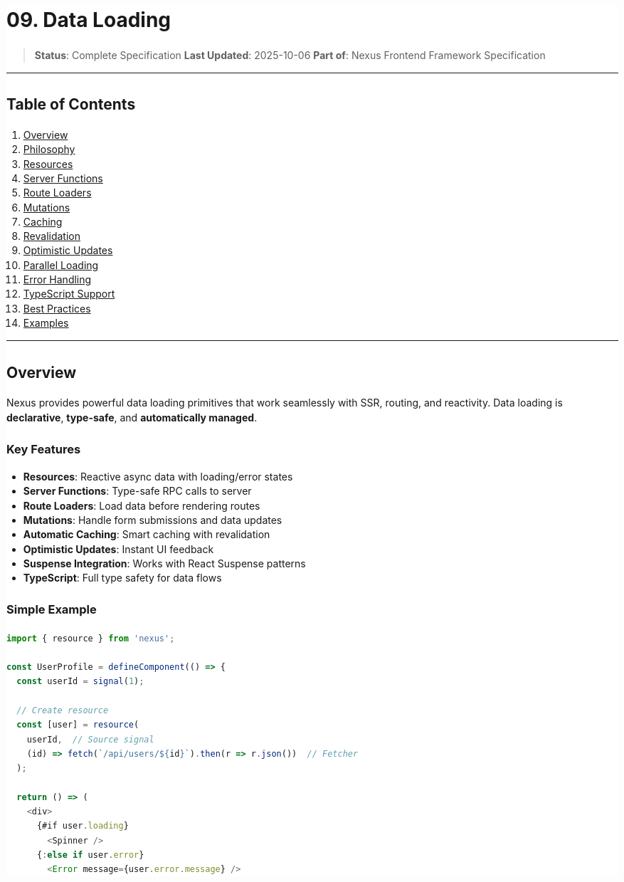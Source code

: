 # 09. Data Loading

> **Status**: Complete Specification
> **Last Updated**: 2025-10-06
> **Part of**: Nexus Frontend Framework Specification

---

## Table of Contents

1. [Overview](#overview)
2. [Philosophy](#philosophy)
3. [Resources](#resources)
4. [Server Functions](#server-functions)
5. [Route Loaders](#route-loaders)
6. [Mutations](#mutations)
7. [Caching](#caching)
8. [Revalidation](#revalidation)
9. [Optimistic Updates](#optimistic-updates)
10. [Parallel Loading](#parallel-loading)
11. [Error Handling](#error-handling)
12. [TypeScript Support](#typescript-support)
13. [Best Practices](#best-practices)
14. [Examples](#examples)

---

## Overview

Nexus provides powerful data loading primitives that work seamlessly with SSR, routing, and reactivity. Data loading is **declarative**, **type-safe**, and **automatically managed**.

### Key Features

- **Resources**: Reactive async data with loading/error states
- **Server Functions**: Type-safe RPC calls to server
- **Route Loaders**: Load data before rendering routes
- **Mutations**: Handle form submissions and data updates
- **Automatic Caching**: Smart caching with revalidation
- **Optimistic Updates**: Instant UI feedback
- **Suspense Integration**: Works with React Suspense patterns
- **TypeScript**: Full type safety for data flows

### Simple Example

```typescript
import { resource } from 'nexus';

const UserProfile = defineComponent(() => {
  const userId = signal(1);

  // Create resource
  const [user] = resource(
    userId,  // Source signal
    (id) => fetch(`/api/users/${id}`).then(r => r.json())  // Fetcher
  );

  return () => (
    <div>
      {#if user.loading}
        <Spinner />
      {:else if user.error}
        <Error message={user.error.message} />
```